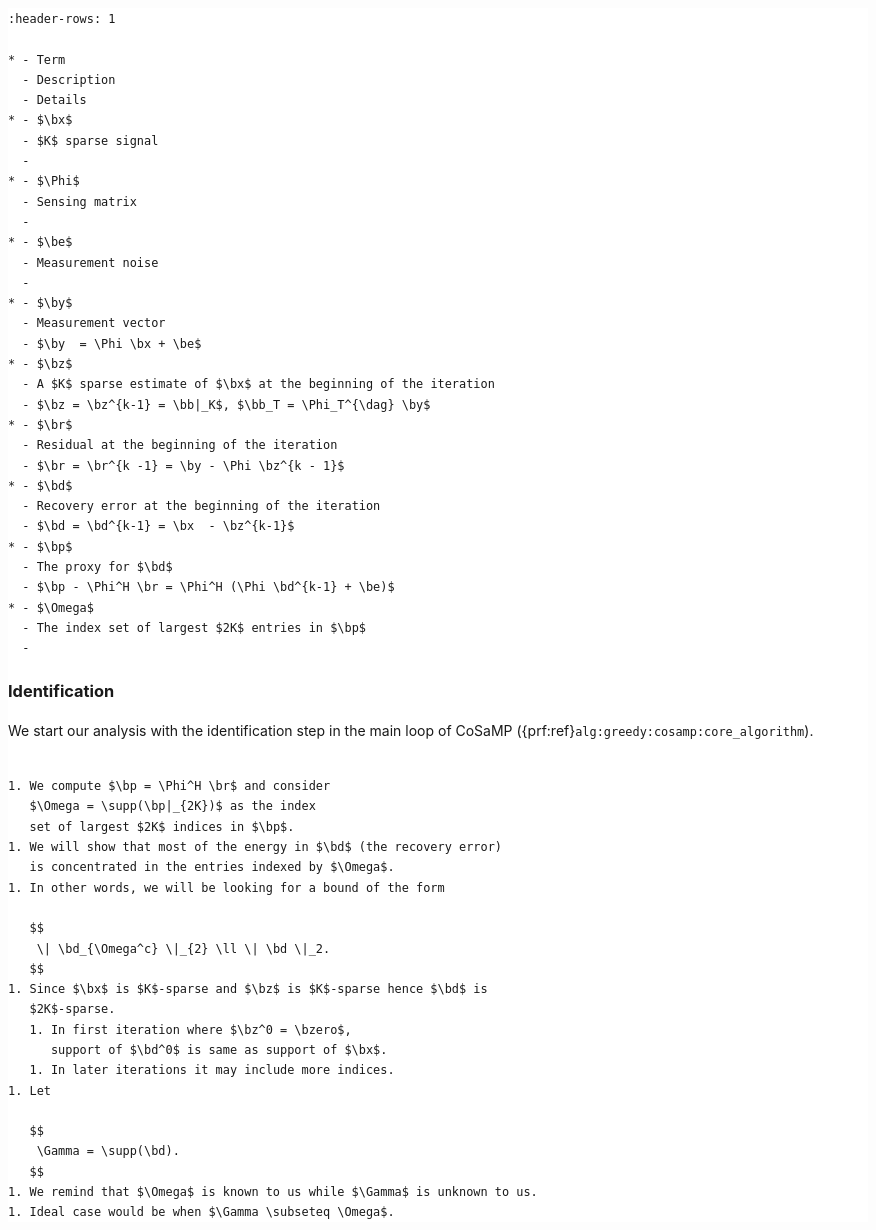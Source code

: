 
```{list-table} Terms used in analysis
:header-rows: 1

* - Term
  - Description
  - Details
* - $\bx$
  - $K$ sparse signal
  - 
* - $\Phi$
  - Sensing matrix
  -
* - $\be$
  - Measurement noise
  - 
* - $\by$
  - Measurement vector
  - $\by  = \Phi \bx + \be$
* - $\bz$
  - A $K$ sparse estimate of $\bx$ at the beginning of the iteration
  - $\bz = \bz^{k-1} = \bb|_K$, $\bb_T = \Phi_T^{\dag} \by$
* - $\br$
  - Residual at the beginning of the iteration
  - $\br = \br^{k -1} = \by - \Phi \bz^{k - 1}$
* - $\bd$
  - Recovery error at the beginning of the iteration
  - $\bd = \bd^{k-1} = \bx  - \bz^{k-1}$
* - $\bp$
  - The proxy for $\bd$
  - $\bp - \Phi^H \br = \Phi^H (\Phi \bd^{k-1} + \be)$
* - $\Omega$
  - The index set of largest $2K$ entries in $\bp$
  - 
```
 
### Identification

We start our analysis with the identification step in the main loop of CoSaMP
({prf:ref}`alg:greedy:cosamp:core_algorithm`).


````{div}

1. We compute $\bp = \Phi^H \br$ and consider
   $\Omega = \supp(\bp|_{2K})$ as the index
   set of largest $2K$ indices in $\bp$.
1. We will show that most of the energy in $\bd$ (the recovery error)
   is concentrated in the entries indexed by $\Omega$.
1. In other words, we will be looking for a bound of the form
   
   $$
    \| \bd_{\Omega^c} \|_{2} \ll \| \bd \|_2.
   $$
1. Since $\bx$ is $K$-sparse and $\bz$ is $K$-sparse hence $\bd$ is
   $2K$-sparse.
   1. In first iteration where $\bz^0 = \bzero$,
      support of $\bd^0$ is same as support of $\bx$.
   1. In later iterations it may include more indices.
1. Let

   $$
    \Gamma = \supp(\bd).
   $$
1. We remind that $\Omega$ is known to us while $\Gamma$ is unknown to us.
1. Ideal case would be when $\Gamma \subseteq \Omega$.
````